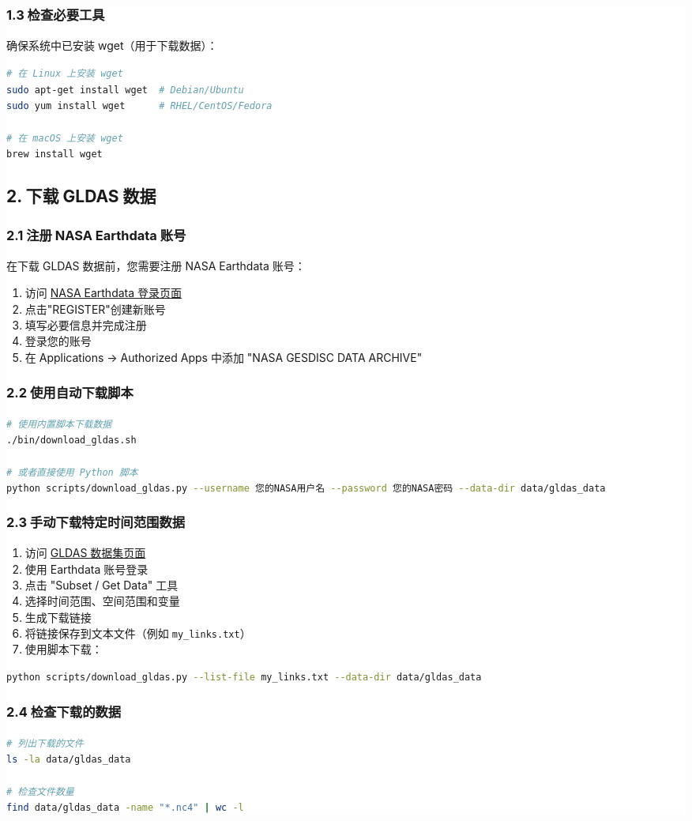 ### 1.3 检查必要工具

确保系统中已安装 wget（用于下载数据）：

```bash
# 在 Linux 上安装 wget
sudo apt-get install wget  # Debian/Ubuntu
sudo yum install wget      # RHEL/CentOS/Fedora

# 在 macOS 上安装 wget
brew install wget
```

## 2. 下载 GLDAS 数据

### 2.1 注册 NASA Earthdata 账号

在下载 GLDAS 数据前，您需要注册 NASA Earthdata 账号：

1. 访问 [NASA Earthdata 登录页面](https://urs.earthdata.nasa.gov/)
2. 点击"REGISTER"创建新账号
3. 填写必要信息并完成注册
4. 登录您的账号
5. 在 Applications -> Authorized Apps 中添加 "NASA GESDISC DATA ARCHIVE"

### 2.2 使用自动下载脚本

```bash
# 使用内置脚本下载数据
./bin/download_gldas.sh

# 或者直接使用 Python 脚本
python scripts/download_gldas.py --username 您的NASA用户名 --password 您的NASA密码 --data-dir data/gldas_data
```

### 2.3 手动下载特定时间范围数据

1. 访问 [GLDAS 数据集页面](https://disc.gsfc.nasa.gov/datasets/GLDAS_NOAH025_3H_EP_2.1/summary)
2. 使用 Earthdata 账号登录
3. 点击 "Subset / Get Data" 工具
4. 选择时间范围、空间范围和变量
5. 生成下载链接
6. 将链接保存到文本文件（例如 `my_links.txt`）
7. 使用脚本下载：

```bash
python scripts/download_gldas.py --list-file my_links.txt --data-dir data/gldas_data
```

### 2.4 检查下载的数据

```bash
# 列出下载的文件
ls -la data/gldas_data

# 检查文件数量
find data/gldas_data -name "*.nc4" | wc -l
```
